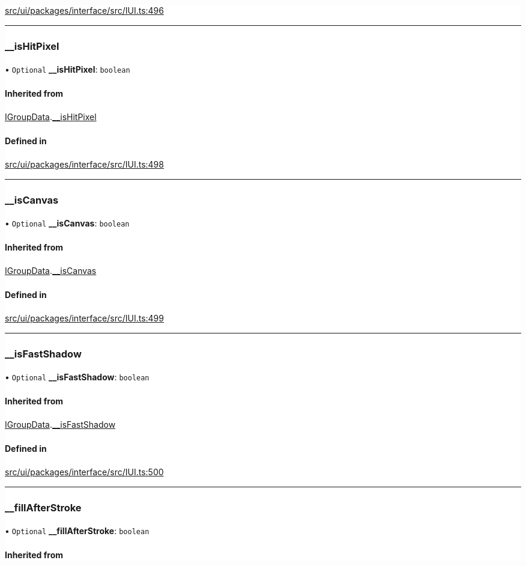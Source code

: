 [src/ui/packages/interface/src/IUI.ts:496](https://github.com/leaferjs/leafer-ui/blob/60106e52e15189ef407f949c7d78e5668e97d1c6/packages/interface/src/IUI.ts#L496)

___

### \_\_isHitPixel

• `Optional` **\_\_isHitPixel**: `boolean`

#### Inherited from

[IGroupData](IGroupData.md).[__isHitPixel](IGroupData.md#__ishitpixel)

#### Defined in

[src/ui/packages/interface/src/IUI.ts:498](https://github.com/leaferjs/leafer-ui/blob/60106e52e15189ef407f949c7d78e5668e97d1c6/packages/interface/src/IUI.ts#L498)

___

### \_\_isCanvas

• `Optional` **\_\_isCanvas**: `boolean`

#### Inherited from

[IGroupData](IGroupData.md).[__isCanvas](IGroupData.md#__iscanvas)

#### Defined in

[src/ui/packages/interface/src/IUI.ts:499](https://github.com/leaferjs/leafer-ui/blob/60106e52e15189ef407f949c7d78e5668e97d1c6/packages/interface/src/IUI.ts#L499)

___

### \_\_isFastShadow

• `Optional` **\_\_isFastShadow**: `boolean`

#### Inherited from

[IGroupData](IGroupData.md).[__isFastShadow](IGroupData.md#__isfastshadow)

#### Defined in

[src/ui/packages/interface/src/IUI.ts:500](https://github.com/leaferjs/leafer-ui/blob/60106e52e15189ef407f949c7d78e5668e97d1c6/packages/interface/src/IUI.ts#L500)

___

### \_\_fillAfterStroke

• `Optional` **\_\_fillAfterStroke**: `boolean`

#### Inherited from
